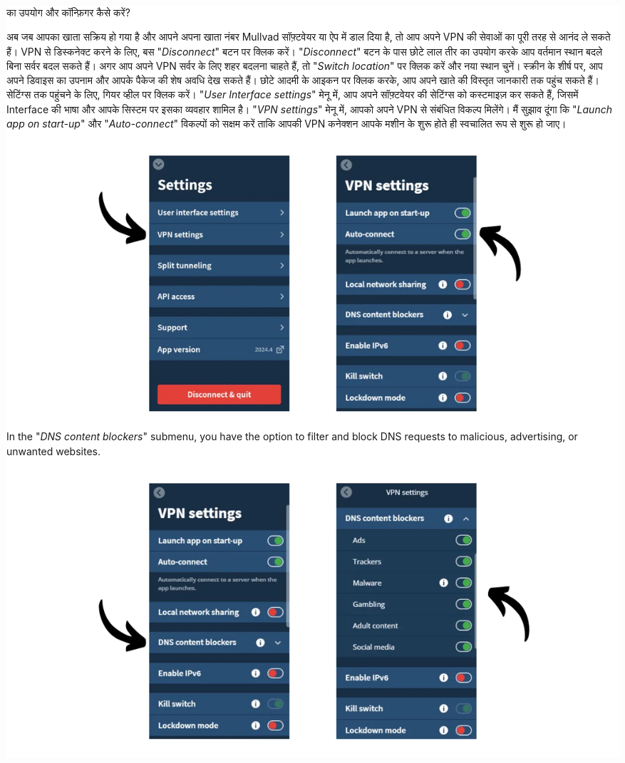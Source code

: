 का उपयोग और कॉन्फ़िगर कैसे करें?

अब जब आपका खाता सक्रिय हो गया है और आपने अपना खाता नंबर Mullvad सॉफ़्टवेयर या ऐप में डाल दिया है, तो आप अपने VPN की सेवाओं का पूरी तरह से आनंद ले सकते हैं। VPN से डिस्कनेक्ट करने के लिए, बस "*Disconnect*" बटन पर क्लिक करें। "*Disconnect*" बटन के पास छोटे लाल तीर का उपयोग करके आप वर्तमान स्थान बदले बिना सर्वर बदल सकते हैं। अगर आप अपने VPN सर्वर के लिए शहर बदलना चाहते हैं, तो "*Switch location*" पर क्लिक करें और नया स्थान चुनें। स्क्रीन के शीर्ष पर, आप अपने डिवाइस का उपनाम और आपके पैकेज की शेष अवधि देख सकते हैं। छोटे आदमी के आइकन पर क्लिक करके, आप अपने खाते की विस्तृत जानकारी तक पहुंच सकते हैं। सेटिंग्स तक पहुंचने के लिए, गियर व्हील पर क्लिक करें। "*User Interface settings*" मेनू में, आप अपने सॉफ़्टवेयर की सेटिंग्स को कस्टमाइज़ कर सकते हैं, जिसमें Interface की भाषा और आपके सिस्टम पर इसका व्यवहार शामिल है। "*VPN settings*" मेनू में, आपको अपने VPN से संबंधित विकल्प मिलेंगे। मैं सुझाव दूंगा कि "*Launch app on start-up*" और "*Auto-connect*" विकल्पों को सक्षम करें ताकि आपकी VPN कनेक्शन आपके मशीन के शुरू होते ही स्वचालित रूप से शुरू हो जाए।

![MULLVAD VPN](assets/notext/34.webp) In the "*DNS content blockers*" submenu, you have the option to filter and block DNS requests to malicious, advertising, or unwanted websites.

![MULLVAD VPN](assets/notext/35.webp)
